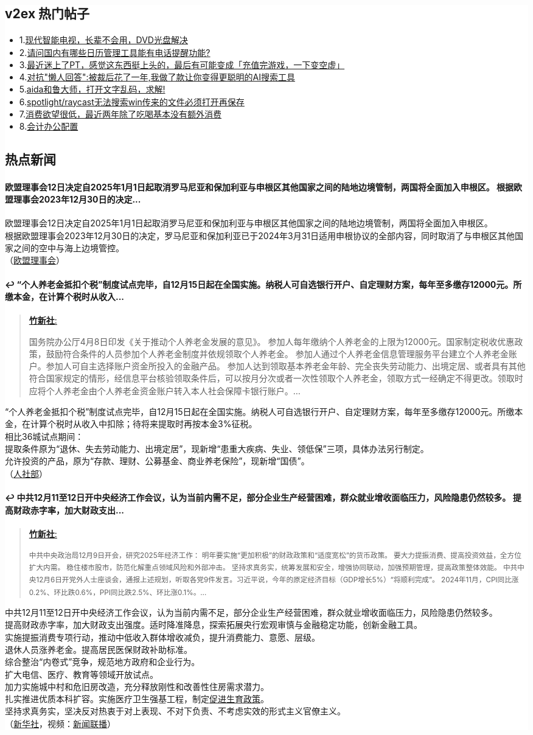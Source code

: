 ## v2ex 热门帖子

- 1.[现代智能电视，长辈不会用，DVD光盘解决](https://www.v2ex.com/t/1097168#reply20)
- 2.[请问国内有哪些日历管理工具能有电话提醒功能?](https://www.v2ex.com/t/1097171#reply1)
- 3.[最近迷上了PT，感觉这东西挺上头的，最后有可能变成「充值完游戏，一下变空虚」](https://www.v2ex.com/t/1097175#reply1)
- 4.[对抗"懒人回答":被裁后花了一年,我做了款让你变得更聪明的AI搜索工具](https://www.v2ex.com/t/1097172#reply0)
- 5.[aida和鲁大师，打开文字乱码，求解!](https://www.v2ex.com/t/1097173#reply0)
- 6.[spotlight/raycast无法搜索win传来的文件必须打开再保存](https://www.v2ex.com/t/1097174#reply0)
- 7.[消费欲望很低，最近两年除了吃喝基本没有额外消费](https://www.v2ex.com/t/1097176#reply0)
- 8.[会计办公配置](https://www.v2ex.com/t/1097177#reply0)
## 热点新闻

#### 欧盟理事会12日决定自2025年1月1日起取消罗马尼亚和保加利亚与申根区其他国家之间的陆地边境管制，两国将全面加入申根区。 根据欧盟理事会2023年12月30日的决定...
<p>欧盟理事会12日决定自2025年1月1日起取消罗马尼亚和保加利亚与申根区其他国家之间的陆地边境管制，两国将全面加入申根区。<br>根据欧盟理事会2023年12月30日的决定，罗马尼亚和保加利亚已于2024年3月31日适用申根协议的全部内容，同时取消了与申根区其他国家之间的空中与海上边境管控。<br>（<a href="https://www.consilium.europa.eu/en/press/press-releases/2024/12/12/schengen-council-decides-to-lift-land-border-controls-with-bulgaria-and-romania/" target="_blank" rel="noopener" onclick="return confirm('Open this link?\n\n'+this.href);">欧盟理事会</a>）</p>

#### ↩️ “个人养老金抵扣个税”制度试点完毕，自12月15日起在全国实施。纳税人可自选银行开户、自定理财方案，每年至多缴存12000元。所缴本金，在计算个税时从收入...
<div class="rsshub-quote"><blockquote>                                    <p><a href="https://t.me/tnews365/22399"><b>竹新社</b>:</a></p>                                                                        <p>国务院办公厅4月8日印发《关于推动个人养老金发展的意见》。 参加人每年缴纳个人养老金的上限为12000元。国家制定税收优惠政策，鼓励符合条件的人员参加个人养老金制度并依规领取个人养老金。 参加人通过个人养老金信息管理服务平台建立个人养老金账户。参加人可自主选择账户资金所投入的金融产品。 参加人达到领取基本养老金年龄、完全丧失劳动能力、出境定居、或者具有其他符合国家规定的情形，经信息平台核验领取条件后，可以按月分次或者一次性领取个人养老金，领取方式一经确定不得更改。领取时应将个人养老金由个人养老金资金账户转入本人社会保障卡银行账户。…</p>                                </blockquote></div><p>“个人养老金抵扣个税”制度试点完毕，自12月15日起在全国实施。纳税人可自选银行开户、自定理财方案，每年至多缴存12000元。所缴本金，在计算个税时从收入中扣除；待将来提取时再按本金3%征税。<br>相比36城试点期间：<br>提取条件原为“退休、失去劳动能力、出境定居”，现新增“患重大疾病、失业、领低保”三项，具体办法另行制定。<br>允许投资的产品，原为“存款、理财、公募基金、商业养老保险”，现新增“国债”。<br>（<a href="https://www.mohrss.gov.cn/SYrlzyhshbzb/shehuibaozhang/zcwj/yanglao/202412/t20241212_532221.html" target="_blank" rel="noopener" onclick="return confirm('Open this link?\n\n'+this.href);">人社部</a>）</p>

#### ↩️ 中共12月11至12日开中央经济工作会议，认为当前内需不足，部分企业生产经营困难，群众就业增收面临压力，风险隐患仍然较多。 提高财政赤字率，加大财政支出...
<div class="rsshub-quote"><blockquote>                                    <p><a href="https://t.me/tnews365/32171"><b>竹新社</b>:</a></p>                                    <p><small>中共中央政治局12月9日开会，研究2025年经济工作： 明年要实施“更加积极”的财政政策和“适度宽松”的货币政策。 要大力提振消费、提高投资效益，全方位扩大内需。 稳住楼市股市，防范化解重点领域风险和外部冲击。 坚持求真务实，统筹发展和安全，增强协同联动，加强预期管理，提高政策整体效能。 中共中央12月6日开党外人士座谈会，通报上述规划，听取各党9件发言。习近平说，今年的原定经济目标（GDP增长5%）“将顺利完成”。 2024年11月，CPI同比涨0.2%、环比跌0.6%，PPI同比跌2.5%、环比涨0.1%。…</small></p>                                                                    </blockquote></div><p>中共12月11至12日开中央经济工作会议，认为当前内需不足，部分企业生产经营困难，群众就业增收面临压力，风险隐患仍然较多。<br>提高财政赤字率，加大财政支出强度。适时降准降息，探索拓展央行宏观审慎与金融稳定功能，创新金融工具。<br>实施提振消费专项行动，推动中低收入群体增收减负，提升消费能力、意愿、层级。<br>退休人员涨养老金。提高居民医保财政补助标准。<br>综合整治“内卷式”竞争，规范地方政府和企业行为。<br>扩大电信、医疗、教育等领域开放试点。<br>加力实施城中村和危旧房改造，充分释放刚性和改善性住房需求潜力。<br>扎实推进优质本科扩容。实施医疗卫生强基工程，制定<a href="https://t.me/tnews365/31879" target="_blank" rel="noopener" onclick="return confirm('Open this link?\n\n'+this.href);">促进生育政策</a>。<br>坚持求真务实，坚决反对热衷于对上表现、不对下负责、不考虑实效的形式主义官僚主义。<br>（<a href="http://www.news.cn/20241212/aaf53397827b44e1bab31d95e747396c/c.html" target="_blank" rel="noopener" onclick="return confirm('Open this link?\n\n'+this.href);">新华社</a>，视频：<a href="https://tv.cctv.com/2024/12/12/VIDE20iMAyqaF4vhK5KTlLiZ241212.shtml" target="_blank" rel="noopener" onclick="return confirm('Open this link?\n\n'+this.href);">新闻联播</a>）</p>
